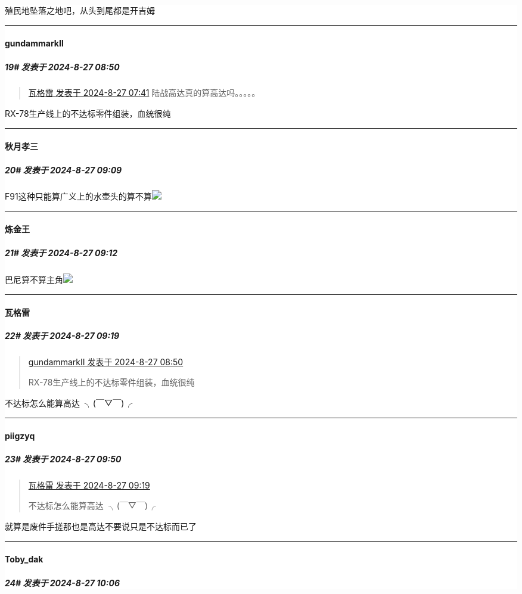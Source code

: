 殖民地坠落之地吧，从头到尾都是开吉姆

*****

####  gundammarkⅡ  
##### 19#       发表于 2024-8-27 08:50

<blockquote><a href="httphttps://bbs.saraba1st.com/2b/forum.php?mod=redirect&amp;goto=findpost&amp;pid=66025673&amp;ptid=2196682" target="_blank">瓦格雷 发表于 2024-8-27 07:41</a>
陆战高达真的算高达吗。。。。。</blockquote>
RX-78生产线上的不达标零件组装，血统很纯

*****

####  秋月孝三  
##### 20#       发表于 2024-8-27 09:09

F91这种只能算广义上的水壶头的算不算<img src="https://static.saraba1st.com/image/smiley/face2017/067.png" referrerpolicy="no-referrer">

*****

####  炼金王  
##### 21#       发表于 2024-8-27 09:12

巴尼算不算主角<img src="https://static.saraba1st.com/image/smiley/face2017/037.png" referrerpolicy="no-referrer">

*****

####  瓦格雷  
##### 22#       发表于 2024-8-27 09:19

<blockquote><a href="httphttps://bbs.saraba1st.com/2b/forum.php?mod=redirect&amp;goto=findpost&amp;pid=66026020&amp;ptid=2196682" target="_blank">gundammarkⅡ 发表于 2024-8-27 08:50</a>

RX-78生产线上的不达标零件组装，血统很纯</blockquote>
不达标怎么能算高达  ╮(￣▽￣)╭

*****

####  piigzyq  
##### 23#       发表于 2024-8-27 09:50

<blockquote><a href="httphttps://bbs.saraba1st.com/2b/forum.php?mod=redirect&amp;goto=findpost&amp;pid=66026261&amp;ptid=2196682" target="_blank">瓦格雷 发表于 2024-8-27 09:19</a>

不达标怎么能算高达  ╮(￣▽￣)╭</blockquote>
就算是废件手搓那也是高达不要说只是不达标而已了

*****

####  Toby_dak  
##### 24#       发表于 2024-8-27 10:06
